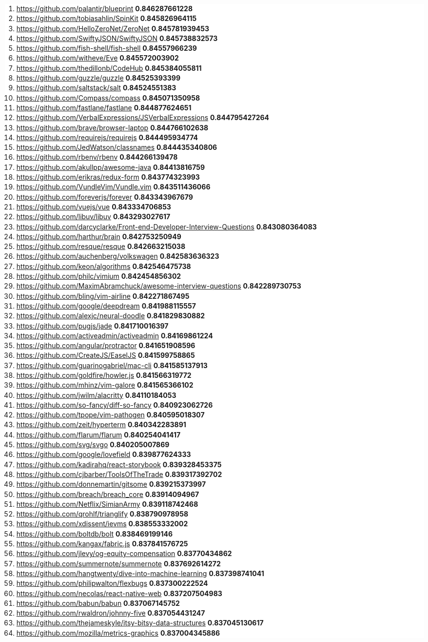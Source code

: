  1. https://github.com/palantir/blueprint **0.846287661228**
 1. https://github.com/tobiasahlin/SpinKit **0.845826964115**
 1. https://github.com/HelloZeroNet/ZeroNet **0.845781939453**
 1. https://github.com/SwiftyJSON/SwiftyJSON **0.845738832573**
 1. https://github.com/fish-shell/fish-shell **0.84557966239**
 1. https://github.com/witheve/Eve **0.845572003902**
 1. https://github.com/thedillonb/CodeHub **0.845384055811**
 1. https://github.com/guzzle/guzzle **0.84525393399**
 1. https://github.com/saltstack/salt **0.84524551383**
 1. https://github.com/Compass/compass **0.845071350958**
 1. https://github.com/fastlane/fastlane **0.844877624651**
 1. https://github.com/VerbalExpressions/JSVerbalExpressions **0.844795427264**
 1. https://github.com/brave/browser-laptop **0.844766102638**
 1. https://github.com/requirejs/requirejs **0.844495934774**
 1. https://github.com/JedWatson/classnames **0.844435340806**
 1. https://github.com/rbenv/rbenv **0.844266139478**
 1. https://github.com/akullpp/awesome-java **0.84413816759**
 1. https://github.com/erikras/redux-form **0.843774323993**
 1. https://github.com/VundleVim/Vundle.vim **0.843511436066**
 1. https://github.com/foreverjs/forever **0.843343967679**
 1. https://github.com/vuejs/vue **0.843334706853**
 1. https://github.com/libuv/libuv **0.843293027617**
 1. https://github.com/darcyclarke/Front-end-Developer-Interview-Questions **0.843080364083**
 1. https://github.com/harthur/brain **0.842753250949**
 1. https://github.com/resque/resque **0.842663215038**
 1. https://github.com/auchenberg/volkswagen **0.842583636323**
 1. https://github.com/keon/algorithms **0.842546475738**
 1. https://github.com/philc/vimium **0.842454856302**
 1. https://github.com/MaximAbramchuck/awesome-interview-questions **0.842289730753**
 1. https://github.com/bling/vim-airline **0.842271867495**
 1. https://github.com/google/deepdream **0.841988115557**
 1. https://github.com/alexjc/neural-doodle **0.841829830882**
 1. https://github.com/pugjs/jade **0.841710016397**
 1. https://github.com/activeadmin/activeadmin **0.84169861224**
 1. https://github.com/angular/protractor **0.841651908596**
 1. https://github.com/CreateJS/EaselJS **0.841599758865**
 1. https://github.com/guarinogabriel/mac-cli **0.841585137913**
 1. https://github.com/goldfire/howler.js **0.841566319772**
 1. https://github.com/mhinz/vim-galore **0.841565366102**
 1. https://github.com/jwilm/alacritty **0.84110184053**
 1. https://github.com/so-fancy/diff-so-fancy **0.840923062726**
 1. https://github.com/tpope/vim-pathogen **0.840595018307**
 1. https://github.com/zeit/hyperterm **0.840342283891**
 1. https://github.com/flarum/flarum **0.840254041417**
 1. https://github.com/svg/svgo **0.840205007869**
 1. https://github.com/google/lovefield **0.839877624333**
 1. https://github.com/kadirahq/react-storybook **0.839328453375**
 1. https://github.com/cjbarber/ToolsOfTheTrade **0.839317392702**
 1. https://github.com/donnemartin/gitsome **0.839215373997**
 1. https://github.com/breach/breach_core **0.83914094967**
 1. https://github.com/Netflix/SimianArmy **0.839118742468**
 1. https://github.com/qrohlf/trianglify **0.838790978958**
 1. https://github.com/xdissent/ievms **0.838553332002**
 1. https://github.com/boltdb/bolt **0.838469199146**
 1. https://github.com/kangax/fabric.js **0.837841576725**
 1. https://github.com/jlevy/og-equity-compensation **0.83770434862**
 1. https://github.com/summernote/summernote **0.837692614272**
 1. https://github.com/hangtwenty/dive-into-machine-learning **0.837398741041**
 1. https://github.com/philipwalton/flexbugs **0.837300222524**
 1. https://github.com/necolas/react-native-web **0.837207504983**
 1. https://github.com/babun/babun **0.837067145752**
 1. https://github.com/rwaldron/johnny-five **0.837054431247**
 1. https://github.com/thejameskyle/itsy-bitsy-data-structures **0.837045130617**
 1. https://github.com/mozilla/metrics-graphics **0.837004345886**